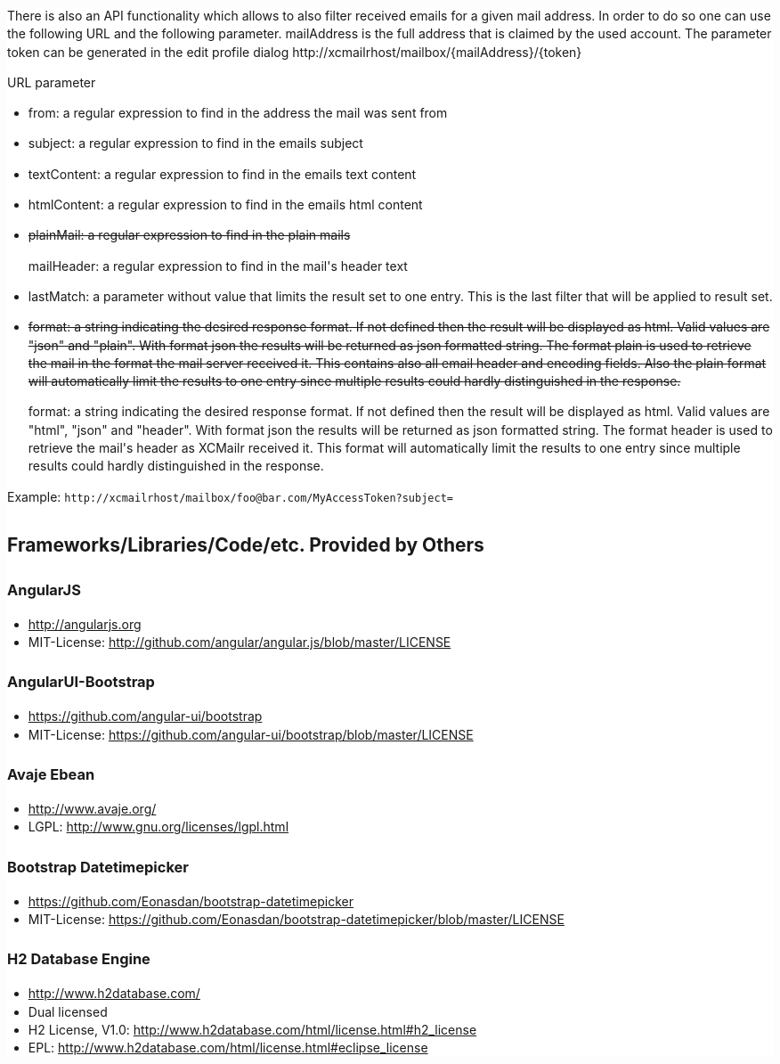 There is also an API functionality which allows to also filter received emails for a given mail address. In order to do so one can use the following URL and the following parameter.
mailAddress is the full address that is claimed by the used account. The parameter token can be generated in the edit profile dialog
http://xcmailrhost/mailbox/{mailAddress}/{token} 

URL parameter

* from: a regular expression to find in the address the mail was sent from
* subject: a regular expression to find in the emails subject
* textContent: a regular expression to find in the emails text content
* htmlContent: a regular expression to find in the emails html content
* ~~plainMail: a regular expression to find in the plain mails~~

  mailHeader: a regular expression to find in the mail's header text
* lastMatch: a parameter without value that limits the result set to one entry. This is the last filter that will be applied to result set.
* ~~format: a string indicating the desired response format. If not defined then the result will be displayed as html. Valid values are "json" and "plain". With format json the results will be returned as json formatted string. The format plain is used to retrieve the mail in the format the mail server received it. This contains also all email header and encoding fields. Also the plain format will automatically limit the results to one entry since multiple results could hardly distinguished in the response.~~

  format: a string indicating the desired response format. If not defined then the result will be displayed as html. Valid values are "html", "json" and "header". With format json the results will be returned as json formatted string. The format header is used to retrieve the mail's header as XCMailr received it. This format will automatically limit the results to one entry since multiple results could hardly distinguished in the response.</ins>

Example: `http://xcmailrhost/mailbox/foo@bar.com/MyAccessToken?subject=`


## Frameworks/Libraries/Code/etc. Provided by Others
### AngularJS
* http://angularjs.org
* MIT-License: http://github.com/angular/angular.js/blob/master/LICENSE

### AngularUI-Bootstrap
* https://github.com/angular-ui/bootstrap
* MIT-License: https://github.com/angular-ui/bootstrap/blob/master/LICENSE

### Avaje Ebean 
* http://www.avaje.org/
* LGPL: http://www.gnu.org/licenses/lgpl.html

### Bootstrap Datetimepicker
* https://github.com/Eonasdan/bootstrap-datetimepicker
* MIT-License: https://github.com/Eonasdan/bootstrap-datetimepicker/blob/master/LICENSE

### H2 Database Engine
* http://www.h2database.com/
* Dual licensed
 * H2 License, V1.0: http://www.h2database.com/html/license.html#h2_license
 * EPL: http://www.h2database.com/html/license.html#eclipse_license

